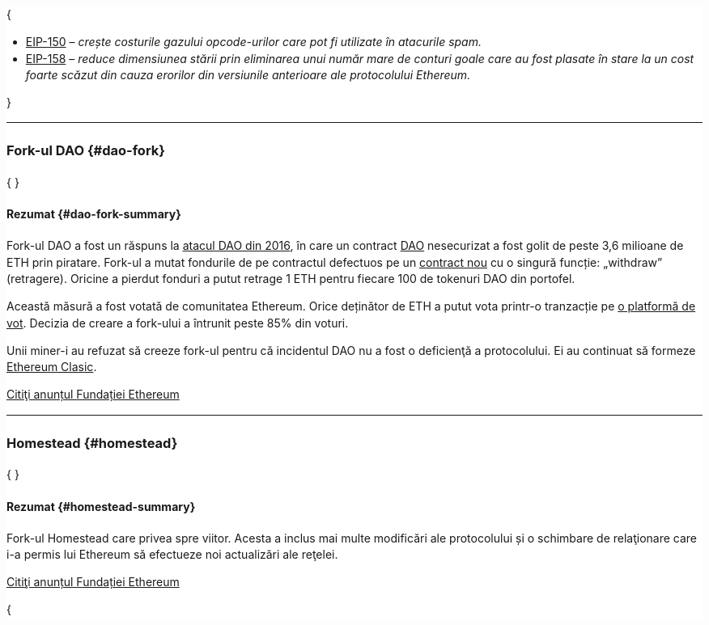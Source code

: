 {
<ExpandableCard title="EIP-urile Tangerine Whistle" contentPreview="Official improvements included in this fork.">

- [EIP-150](https://eips.ethereum.org/EIPS/eip-150) – _crește costurile gazului opcode-urilor care pot fi utilizate în atacurile spam._
- [EIP-158](https://eips.ethereum.org/EIPS/eip-158) – _reduce dimensiunea stării prin eliminarea unui număr mare de conturi goale care au fost plasate în stare la un cost foarte scăzut din cauza erorilor din versiunile anterioare ale protocolului Ethereum._

</ExpandableCard>
}

---

### Fork-ul DAO \{#dao-fork}

{
	<NetworkUpgradeSummary name="daoFork" />
}

#### Rezumat \{#dao-fork-summary}

Fork-ul DAO a fost un răspuns la [atacul DAO din 2016](https://www.coindesk.com/markets/2016/06/25/understanding-the-dao-attack/), în care un contract [DAO](/glossary/#dao) nesecurizat a fost golit de peste 3,6 milioane de ETH prin piratare. Fork-ul a mutat fondurile de pe contractul defectuos pe un [contract nou](https://etherscan.io/address/0xbf4ed7b27f1d666546e30d74d50d173d20bca754) cu o singură funcție: „withdraw” (retragere). Oricine a pierdut fonduri a putut retrage 1 ETH pentru fiecare 100 de tokenuri DAO din portofel.

Această măsură a fost votată de comunitatea Ethereum. Orice deținător de ETH a putut vota printr-o tranzacție pe [o platformă de vot](http://v1.carbonvote.com/). Decizia de creare a fork-ului a întrunit peste 85% din voturi.

Unii miner-i au refuzat să creeze fork-ul pentru că incidentul DAO nu a fost o deficienţă a protocolului. Ei au continuat să formeze [Ethereum Clasic](https://ethereumclassic.org/).

[Citiţi anunțul Fundației Ethereum](https://blog.ethereum.org/2016/07/20/hard-fork-completed/)

---

### Homestead \{#homestead}

{
	<NetworkUpgradeSummary name="homestead" />
}

#### Rezumat \{#homestead-summary}

Fork-ul Homestead care privea spre viitor. Acesta a inclus mai multe modificări ale protocolului și o schimbare de relaţionare care i-a permis lui Ethereum să efectueze noi actualizări ale reţelei.

[Citiţi anunțul Fundației Ethereum](https://blog.ethereum.org/2016/02/29/homestead-release/)

{
<ExpandableCard title="EIP-urile Homestead" contentPreview="Official improvements included in this fork.">
